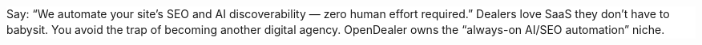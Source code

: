  Say: “We automate your site’s SEO and AI discoverability — zero human effort required.”
Dealers love SaaS they don’t have to babysit.
You avoid the trap of becoming another digital agency.
OpenDealer owns the “always-on AI/SEO automation” niche.